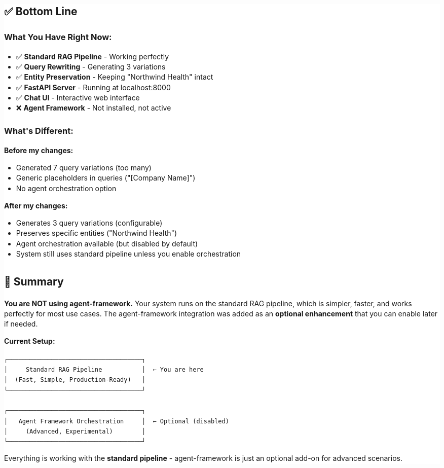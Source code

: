 ## ✅ Bottom Line

### What You Have Right Now:

- ✅ **Standard RAG Pipeline** - Working perfectly
- ✅ **Query Rewriting** - Generating 3 variations
- ✅ **Entity Preservation** - Keeping "Northwind Health" intact
- ✅ **FastAPI Server** - Running at localhost:8000
- ✅ **Chat UI** - Interactive web interface
- ❌ **Agent Framework** - Not installed, not active

### What's Different:

**Before my changes:**
- Generated 7 query variations (too many)
- Generic placeholders in queries ("[Company Name]")
- No agent orchestration option

**After my changes:**
- Generates 3 query variations (configurable)
- Preserves specific entities ("Northwind Health")
- Agent orchestration available (but disabled by default)
- System still uses standard pipeline unless you enable orchestration

## 🎯 Summary

**You are NOT using agent-framework.** Your system runs on the standard RAG pipeline, which is simpler, faster, and works perfectly for most use cases. The agent-framework integration was added as an **optional enhancement** that you can enable later if needed.

**Current Setup:**
```
┌─────────────────────────────────────┐
│     Standard RAG Pipeline           │  ← You are here
│  (Fast, Simple, Production-Ready)   │
└─────────────────────────────────────┘

┌─────────────────────────────────────┐
│   Agent Framework Orchestration     │  ← Optional (disabled)
│     (Advanced, Experimental)        │
└─────────────────────────────────────┘
```

Everything is working with the **standard pipeline** - agent-framework is just an optional add-on for advanced scenarios.

